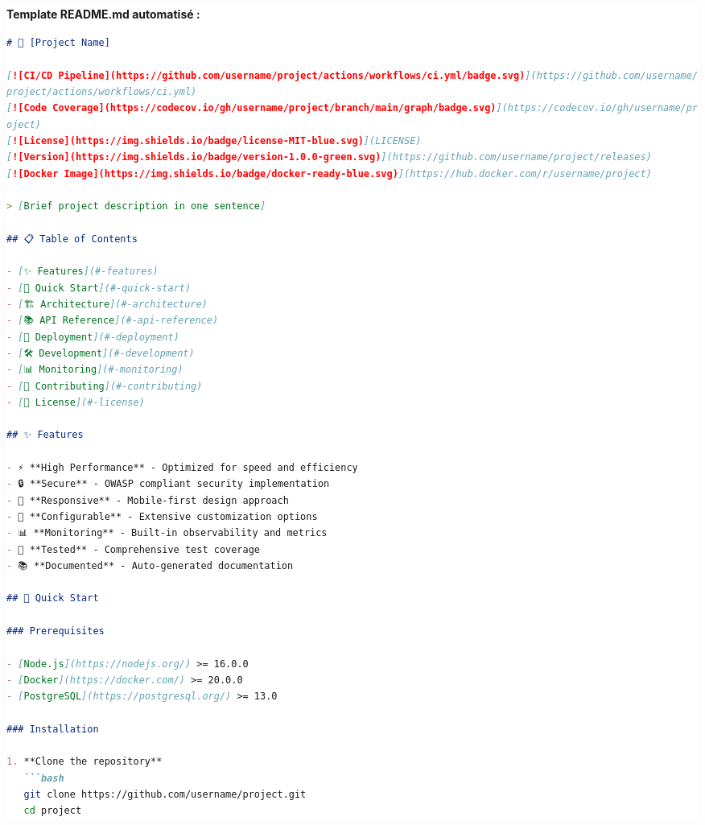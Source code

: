 **Template README.md automatisé :**
```markdown
# 🚀 [Project Name]

[![CI/CD Pipeline](https://github.com/username/project/actions/workflows/ci.yml/badge.svg)](https://github.com/username/project/actions/workflows/ci.yml)
[![Code Coverage](https://codecov.io/gh/username/project/branch/main/graph/badge.svg)](https://codecov.io/gh/username/project)
[![License](https://img.shields.io/badge/license-MIT-blue.svg)](LICENSE)
[![Version](https://img.shields.io/badge/version-1.0.0-green.svg)](https://github.com/username/project/releases)
[![Docker Image](https://img.shields.io/badge/docker-ready-blue.svg)](https://hub.docker.com/r/username/project)

> [Brief project description in one sentence]

## 📋 Table of Contents

- [✨ Features](#-features)
- [🚀 Quick Start](#-quick-start)
- [🏗️ Architecture](#️-architecture)
- [📚 API Reference](#-api-reference)
- [🐳 Deployment](#-deployment)
- [🛠️ Development](#️-development)
- [📊 Monitoring](#-monitoring)
- [🤝 Contributing](#-contributing)
- [📄 License](#-license)

## ✨ Features

- ⚡ **High Performance** - Optimized for speed and efficiency
- 🔒 **Secure** - OWASP compliant security implementation
- 📱 **Responsive** - Mobile-first design approach
- 🔧 **Configurable** - Extensive customization options
- 📊 **Monitoring** - Built-in observability and metrics
- 🧪 **Tested** - Comprehensive test coverage
- 📚 **Documented** - Auto-generated documentation

## 🚀 Quick Start

### Prerequisites

- [Node.js](https://nodejs.org/) >= 16.0.0
- [Docker](https://docker.com/) >= 20.0.0
- [PostgreSQL](https://postgresql.org/) >= 13.0

### Installation

1. **Clone the repository**
   ```bash
   git clone https://github.com/username/project.git
   cd project
   ```
